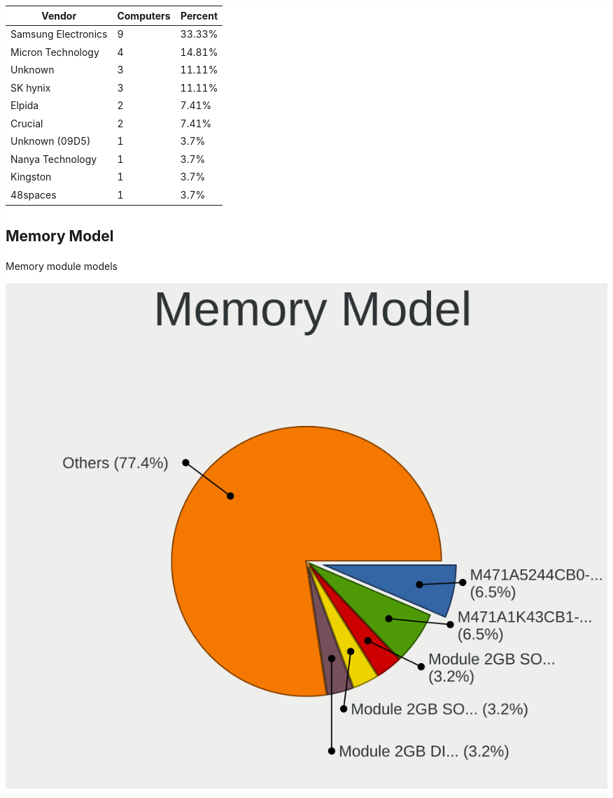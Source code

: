 
| Vendor              | Computers | Percent |
|---------------------|-----------|---------|
| Samsung Electronics | 9         | 33.33%  |
| Micron Technology   | 4         | 14.81%  |
| Unknown             | 3         | 11.11%  |
| SK hynix            | 3         | 11.11%  |
| Elpida              | 2         | 7.41%   |
| Crucial             | 2         | 7.41%   |
| Unknown (09D5)      | 1         | 3.7%    |
| Nanya Technology    | 1         | 3.7%    |
| Kingston            | 1         | 3.7%    |
| 48spaces            | 1         | 3.7%    |

Memory Model
------------

Memory module models

![Memory Model](./All/images/pie_chart_bsd/memory_model.svg)

